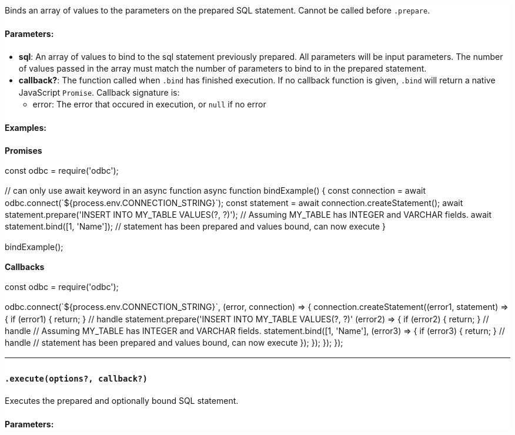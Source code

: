 Binds an array of values to the parameters on the prepared SQL statement. Cannot be called before `.prepare`.

#### Parameters:

-   **sql**: An array of values to bind to the sql statement previously prepared. All parameters will be input parameters. The number of values passed in the array must match the number of parameters to bind to in the prepared statement.
-   **callback?**: The function called when `.bind` has finished execution. If no callback function is given, `.bind` will return a native JavaScript `Promise`. Callback signature is:
    -   error: The error that occured in execution, or `null` if no error

#### Examples:

**Promises**

const odbc \= require('odbc');

// can only use await keyword in an async function
async function bindExample() {
    const connection \= await odbc.connect(\`${process.env.CONNECTION\_STRING}\`);
    const statement \= await connection.createStatement();
    await statement.prepare('INSERT INTO MY\_TABLE VALUES(?, ?)');
    // Assuming MY\_TABLE has INTEGER and VARCHAR fields.
    await statement.bind(\[1, 'Name'\]);
    // statement has been prepared and values bound, can now execute
}

bindExample();

**Callbacks**

const odbc \= require('odbc');

odbc.connect(\`${process.env.CONNECTION\_STRING}\`, (error, connection) \=> {
    connection.createStatement((error1, statement) \=> {
        if (error1) { return; } // handle
        statement.prepare('INSERT INTO MY\_TABLE VALUES(?, ?)' (error2) \=\> {
            if (error2) { return; } // handle
            // Assuming MY\_TABLE has INTEGER and VARCHAR fields.
            statement.bind(\[1, 'Name'\], (error3) \=> {
                if (error3) { return; } // handle
                // statement has been prepared and values bound, can now execute
            });
        });
    });
});

* * *

### `.execute(options?, callback?)`

Executes the prepared and optionally bound SQL statement.

#### Parameters:

